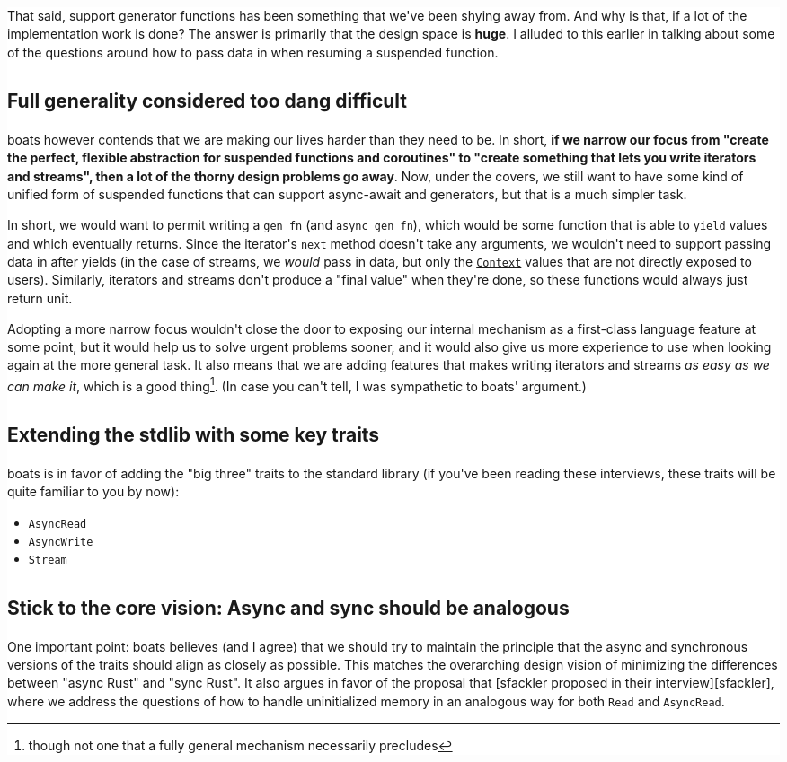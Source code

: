 [^gen2]: This is why I was avoiding using the term "generator" earlier -- I want to say "suspendable functions" when referring to the implementation mechanism, and "generator" when referring to the user-exposed feature.

That said, support generator functions has been something that we've
been shying away from. And why is that, if a lot of the implementation
work is done? The answer is primarily that the design space is
**huge**. I alluded to this earlier in talking about some of the
questions around how to pass data in when resuming a suspended
function.

## Full generality considered too dang difficult

boats however contends that we are making our lives harder than they
need to be. In short, **if we narrow our focus from "create the
perfect, flexible abstraction for suspended functions and coroutines"
to "create something that lets you write iterators and streams", then
a lot of the thorny design problems go away**. Now, under the covers,
we still want to have some kind of unified form of suspended functions
that can support async-await and generators, but that is a much
simpler task.

In short, we would want to permit writing a `gen fn` (and `async gen
fn`), which would be some function that is able to `yield` values and
which eventually returns. Since the iterator's `next` method doesn't
take any arguments, we wouldn't need to support passing data in after
yields (in the case of streams, we *would* pass in data, but only the
[`Context`] values that are not directly exposed to users). Similarly,
iterators and streams don't produce a "final value" when they're done,
so these functions would always just return unit.

Adopting a more narrow focus wouldn't close the door to exposing our
internal mechanism as a first-class language feature at some point,
but it would help us to solve urgent problems sooner, and it would
also give us more experience to use when looking again at the more
general task. It also means that we are adding features that makes
writing iterators and streams *as easy as we can make it*, which is a
good thing[^precludes]. (In case you can't tell, I was sympathetic to
boats' argument.)

[^precludes]: though not one that a fully general mechanism necessarily
precludes

## Extending the stdlib with some key traits

boats is in favor of adding the "big three" traits to the standard library
(if you've been reading these interviews, these traits will be quite
familiar to you by now):

* `AsyncRead`
* `AsyncWrite`
* `Stream`

## Stick to the core vision: Async and sync should be analogous 

One important point: boats believes (and I agree) that we should try
to maintain the principle that the async and synchronous versions of
the traits should align as closely as possible. This matches the
overarching design vision of minimizing the differences between "async
Rust" and "sync Rust". It also argues in favor of the proposal that
[sfackler proposed in their interview][sfackler], where we address the
questions of how to handle uninitialized memory in an analogous way
for both `Read` and `AsyncRead`.


[async interview]: http://smallcultfollowing.com/babysteps/blog/2019/11/22/announcing-the-async-interviews/
[`Pin`]: https://doc.rust-lang.org/std/pin/struct.Pin.html
[aai]: https://boats.gitlab.io/blog/post/2018-01-25-async-i-self-referential-structs/
[pin]: https://www.youtube.com/watch?v=shtfSMTwKRw
[mvp]: https://blog.rust-lang.org/2019/11/07/Async-await-stable.html
[`Drop`]: https://doc.rust-lang.org/std/ops/trait.Drop.html
[Eliza's use case]: http://smallcultfollowing.com/babysteps/blog/2020/02/11/async-interview-6-eliza-weisman/#raii-and-async-fn-doesnt-always-play-well
[tokio]: https://tokio.rs/
[async-std]: https://async.rs/
[GStreamer]: https://gstreamer.freedesktop.org/
[jonas-schievink]: https://github.com/rust-lang/rust/pull/69033
[#69033]: https://github.com/rust-lang/rust/pull/69033
[`Context`]: https://doc.rust-lang.org/std/task/struct.Context.html
[^gen]: In the compiler, we call these "suspendable functions" generators, but I'm avoiding that terminology for a reason.
[`Poll::Pending`]: https://doc.rust-lang.org/std/task/enum.Poll.html#variant.Pending
[`Stream`]: https://docs.rs/futures/0.3.1/futures/stream/trait.Stream.html
[sfackler]: http://smallcultfollowing.com/babysteps/blog/2020/01/20/async-interview-5-steven-fackler/
[global executors]: https://boats.gitlab.io/blog/post/global-executors/